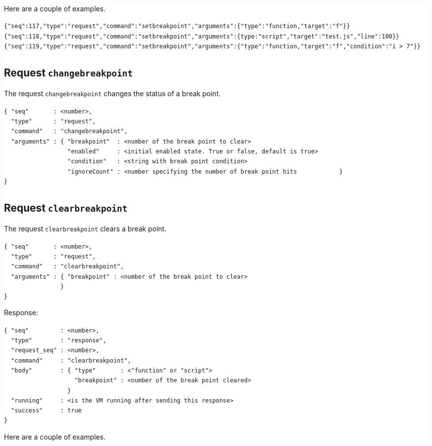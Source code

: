Here are a couple of examples.

```
{"seq":117,"type":"request","command":"setbreakpoint","arguments":{"type":"function,"target":"f"}}
{"seq":118,"type":"request","command":"setbreakpoint","arguments":{type:"script","target":"test.js","line":100}}
{"seq":119,"type":"request","command":"setbreakpoint","arguments":{"type":"function,"target":"f","condition":"i > 7"}}
```


## Request `changebreakpoint`

The request `changebreakpoint` changes the status of a break point.

```
{ "seq"       : <number>,
  "type"      : "request",
  "command"   : "changebreakpoint",
  "arguments" : { "breakpoint"  : <number of the break point to clear>
                  "enabled"     : <initial enabled state. True or false, default is true>
                  "condition"   : <string with break point condition>
                  "ignoreCount" : <number specifying the number of break point hits            }
}
```

## Request `clearbreakpoint`

The request `clearbreakpoint` clears a break point.

```
{ "seq"       : <number>,
  "type"      : "request",
  "command"   : "clearbreakpoint",
  "arguments" : { "breakpoint" : <number of the break point to clear>
                }
}
```

Response:

```
{ "seq"         : <number>,
  "type"        : "response",
  "request_seq" : <number>,
  "command"     : "clearbreakpoint",
  "body"        : { "type"       : <"function" or "script">
                    "breakpoint" : <number of the break point cleared>
                  }
  "running"     : <is the VM running after sending this response>
  "success"     : true
}
```

Here are a couple of examples.
